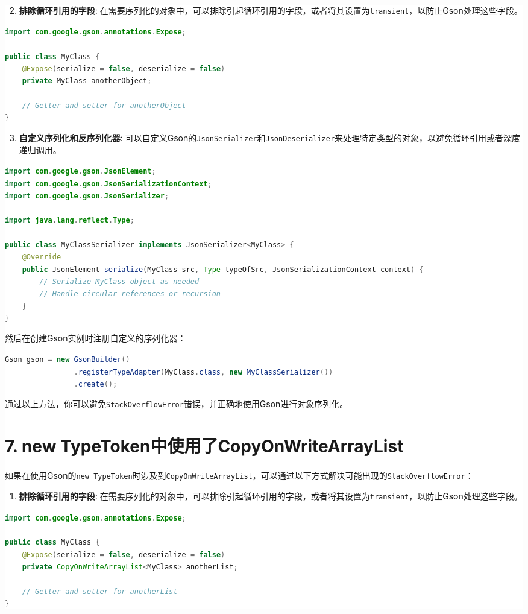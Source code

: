 2. **排除循环引用的字段**: 在需要序列化的对象中，可以排除引起循环引用的字段，或者将其设置为`transient`，以防止Gson处理这些字段。

```java
import com.google.gson.annotations.Expose;

public class MyClass {
    @Expose(serialize = false, deserialize = false)
    private MyClass anotherObject;

    // Getter and setter for anotherObject
}
```

3. **自定义序列化和反序列化器**: 可以自定义Gson的`JsonSerializer`和`JsonDeserializer`来处理特定类型的对象，以避免循环引用或者深度递归调用。

```java
import com.google.gson.JsonElement;
import com.google.gson.JsonSerializationContext;
import com.google.gson.JsonSerializer;

import java.lang.reflect.Type;

public class MyClassSerializer implements JsonSerializer<MyClass> {
    @Override
    public JsonElement serialize(MyClass src, Type typeOfSrc, JsonSerializationContext context) {
        // Serialize MyClass object as needed
        // Handle circular references or recursion
    }
}
```

然后在创建Gson实例时注册自定义的序列化器：

```java
Gson gson = new GsonBuilder()
                .registerTypeAdapter(MyClass.class, new MyClassSerializer())
                .create();
```

通过以上方法，你可以避免`StackOverflowError`错误，并正确地使用Gson进行对象序列化。

# 7. new TypeToken中使用了CopyOnWriteArrayList
如果在使用Gson的`new TypeToken`时涉及到`CopyOnWriteArrayList`，可以通过以下方式解决可能出现的`StackOverflowError`：

1. **排除循环引用的字段**: 在需要序列化的对象中，可以排除引起循环引用的字段，或者将其设置为`transient`，以防止Gson处理这些字段。

```java
import com.google.gson.annotations.Expose;

public class MyClass {
    @Expose(serialize = false, deserialize = false)
    private CopyOnWriteArrayList<MyClass> anotherList;

    // Getter and setter for anotherList
}
```
